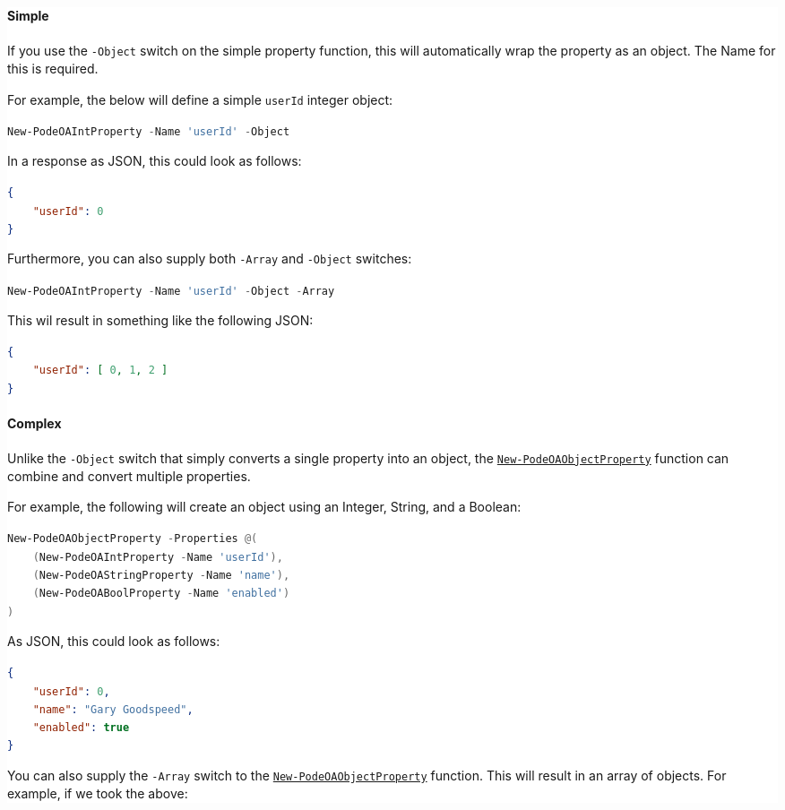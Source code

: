 #### Simple

If you use the `-Object` switch on the simple property function, this will automatically wrap the property as an object. The Name for this is required.

For example, the below will define a simple `userId` integer object:

```powershell
New-PodeOAIntProperty -Name 'userId' -Object
```

In a response as JSON, this could look as follows:

```json
{
    "userId": 0
}
```

Furthermore, you can also supply both `-Array` and `-Object` switches:

```powershell
New-PodeOAIntProperty -Name 'userId' -Object -Array
```

This wil result in something like the following JSON:

```json
{
    "userId": [ 0, 1, 2 ]
}
```

#### Complex

Unlike the `-Object` switch that simply converts a single property into an object, the [`New-PodeOAObjectProperty`](../../Functions/OpenApi/New-PodeOAObjectProperty) function can combine and convert multiple properties.

For example, the following will create an object using an Integer, String, and a Boolean:

```powershell
New-PodeOAObjectProperty -Properties @(
    (New-PodeOAIntProperty -Name 'userId'),
    (New-PodeOAStringProperty -Name 'name'),
    (New-PodeOABoolProperty -Name 'enabled')
)
```

As JSON, this could look as follows:

```json
{
    "userId": 0,
    "name": "Gary Goodspeed",
    "enabled": true
}
```

You can also supply the `-Array` switch to the [`New-PodeOAObjectProperty`](../../Functions/OpenApi/New-PodeOAObjectProperty) function. This will result in an array of objects. For example, if we took the above:

